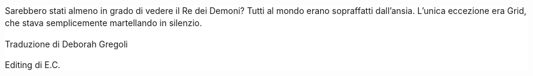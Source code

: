 
Sarebbero stati almeno in grado di vedere il Re dei Demoni? Tutti al mondo erano sopraffatti dall’ansia. L’unica eccezione era Grid, che stava semplicemente martellando in silenzio.




Traduzione di Deborah Gregoli


Editing di E.C.
                                


                                



